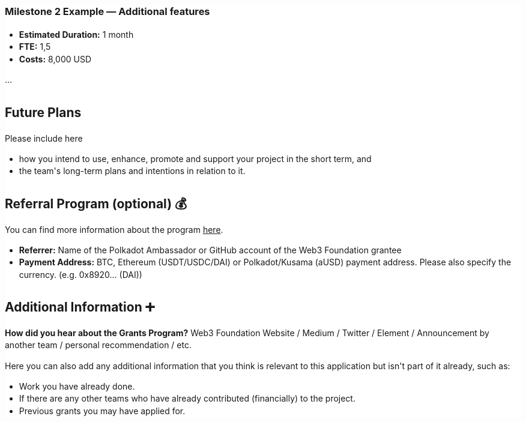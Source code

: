 
### Milestone 2 Example — Additional features

- **Estimated Duration:** 1 month
- **FTE:**  1,5
- **Costs:** 8,000 USD

...


## Future Plans

Please include here

- how you intend to use, enhance, promote and support your project in the short term, and
- the team's long-term plans and intentions in relation to it.

## Referral Program (optional) :moneybag: 

You can find more information about the program [here](../README.md#moneybag-referral-program).
- **Referrer:** Name of the Polkadot Ambassador or GitHub account of the Web3 Foundation grantee
- **Payment Address:** BTC, Ethereum (USDT/USDC/DAI) or Polkadot/Kusama (aUSD) payment address. Please also specify the currency. (e.g. 0x8920... (DAI))

## Additional Information :heavy_plus_sign:

**How did you hear about the Grants Program?** Web3 Foundation Website / Medium / Twitter / Element / Announcement by another team / personal recommendation / etc.

Here you can also add any additional information that you think is relevant to this application but isn't part of it already, such as:

- Work you have already done.
- If there are any other teams who have already contributed (financially) to the project.
- Previous grants you may have applied for.
